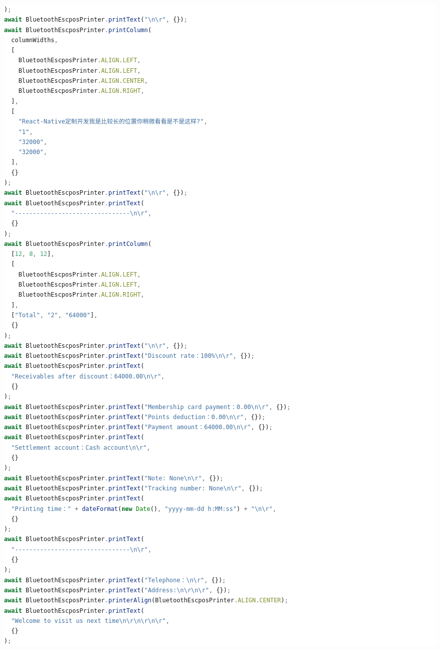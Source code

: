 ```javascript
);
await BluetoothEscposPrinter.printText("\n\r", {});
await BluetoothEscposPrinter.printColumn(
  columnWidths,
  [
    BluetoothEscposPrinter.ALIGN.LEFT,
    BluetoothEscposPrinter.ALIGN.LEFT,
    BluetoothEscposPrinter.ALIGN.CENTER,
    BluetoothEscposPrinter.ALIGN.RIGHT,
  ],
  [
    "React-Native定制开发我是比较长的位置你稍微看看是不是这样?",
    "1",
    "32000",
    "32000",
  ],
  {}
);
await BluetoothEscposPrinter.printText("\n\r", {});
await BluetoothEscposPrinter.printText(
  "--------------------------------\n\r",
  {}
);
await BluetoothEscposPrinter.printColumn(
  [12, 8, 12],
  [
    BluetoothEscposPrinter.ALIGN.LEFT,
    BluetoothEscposPrinter.ALIGN.LEFT,
    BluetoothEscposPrinter.ALIGN.RIGHT,
  ],
  ["Total", "2", "64000"],
  {}
);
await BluetoothEscposPrinter.printText("\n\r", {});
await BluetoothEscposPrinter.printText("Discount rate：100%\n\r", {});
await BluetoothEscposPrinter.printText(
  "Receivables after discount：64000.00\n\r",
  {}
);
await BluetoothEscposPrinter.printText("Membership card payment：0.00\n\r", {});
await BluetoothEscposPrinter.printText("Points deduction：0.00\n\r", {});
await BluetoothEscposPrinter.printText("Payment amount：64000.00\n\r", {});
await BluetoothEscposPrinter.printText(
  "Settlement account：Cash account\n\r",
  {}
);
await BluetoothEscposPrinter.printText("Note: None\n\r", {});
await BluetoothEscposPrinter.printText("Tracking number: None\n\r", {});
await BluetoothEscposPrinter.printText(
  "Printing time：" + dateFormat(new Date(), "yyyy-mm-dd h:MM:ss") + "\n\r",
  {}
);
await BluetoothEscposPrinter.printText(
  "--------------------------------\n\r",
  {}
);
await BluetoothEscposPrinter.printText("Telephone：\n\r", {});
await BluetoothEscposPrinter.printText("Address:\n\r\n\r", {});
await BluetoothEscposPrinter.printerAlign(BluetoothEscposPrinter.ALIGN.CENTER);
await BluetoothEscposPrinter.printText(
  "Welcome to visit us next time\n\r\n\r\n\r",
  {}
);
```